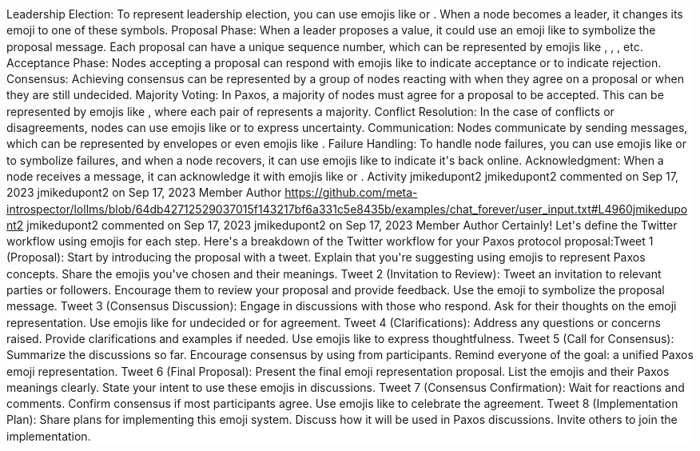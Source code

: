 Leadership Election: To represent leadership election, you can use emojis
like  or . When a node becomes a leader, it changes its emoji to one of
these symbols.
Proposal Phase: When a leader proposes a value, it could use an emoji
like  to symbolize the proposal message. Each proposal can have a unique
sequence number, which can be represented by emojis like , , ,
etc.
Acceptance Phase: Nodes accepting a proposal can respond with emojis like
 to indicate acceptance or  to indicate rejection.
Consensus: Achieving consensus can be represented by a group of nodes
reacting with  when they agree on a proposal or  when they are still
undecided.
Majority Voting: In Paxos, a majority of nodes must agree for a proposal
to be accepted. This can be represented by emojis like , where each
pair of  represents a majority.
Conflict Resolution: In the case of conflicts or disagreements, nodes can
use emojis like  or  to express uncertainty.
Communication: Nodes communicate by sending messages, which can be
represented by envelopes  or even emojis like .
Failure Handling: To handle node failures, you can use emojis like  or
 to symbolize failures, and when a node recovers, it can use emojis like
 to indicate it's back online.
Acknowledgment: When a node receives a message, it can acknowledge it
with emojis like  or .
Activity
jmikedupont2
jmikedupont2 commented on Sep 17, 2023
jmikedupont2
on Sep 17, 2023
Member
Author
https://github.com/meta-introspector/lollms/blob/64db42712529037015f143217bf6a331c5e8435b/examples/chat_forever/user_input.txt#L4960jmikedupont2
jmikedupont2 commented on Sep 17, 2023
jmikedupont2
on Sep 17, 2023
Member
Author
Certainly! Let's define the Twitter workflow using emojis for each step. Here's a breakdown of the Twitter workflow for your Paxos protocol proposal:Tweet 1 (Proposal): Start by introducing the proposal with a tweet.
Explain that you're suggesting using emojis to represent Paxos concepts.
Share the emojis you've chosen and their meanings.
Tweet 2 (Invitation to Review): Tweet an invitation to relevant parties or followers.
Encourage them to review your proposal and provide feedback.
Use the  emoji to symbolize the proposal message.
Tweet 3 (Consensus Discussion): Engage in discussions with those who respond.
Ask for their thoughts on the emoji representation.
Use emojis like  for undecided or  for agreement.
Tweet 4 (Clarifications): Address any questions or concerns raised.
Provide clarifications and examples if needed.
Use emojis like  to express thoughtfulness.
Tweet 5 (Call for Consensus): Summarize the discussions so far.
Encourage consensus by using  from participants.
Remind everyone of the goal: a unified Paxos emoji representation.
Tweet 6 (Final Proposal): Present the final emoji representation proposal.
List the emojis and their Paxos meanings clearly.
State your intent to use these emojis in discussions.
Tweet 7 (Consensus Confirmation): Wait for reactions and comments.
Confirm consensus if most participants agree.
Use emojis like  to celebrate the agreement.
Tweet 8 (Implementation Plan): Share plans for implementing this emoji system.
Discuss how it will be used in Paxos discussions.
Invite others to join the implementation.